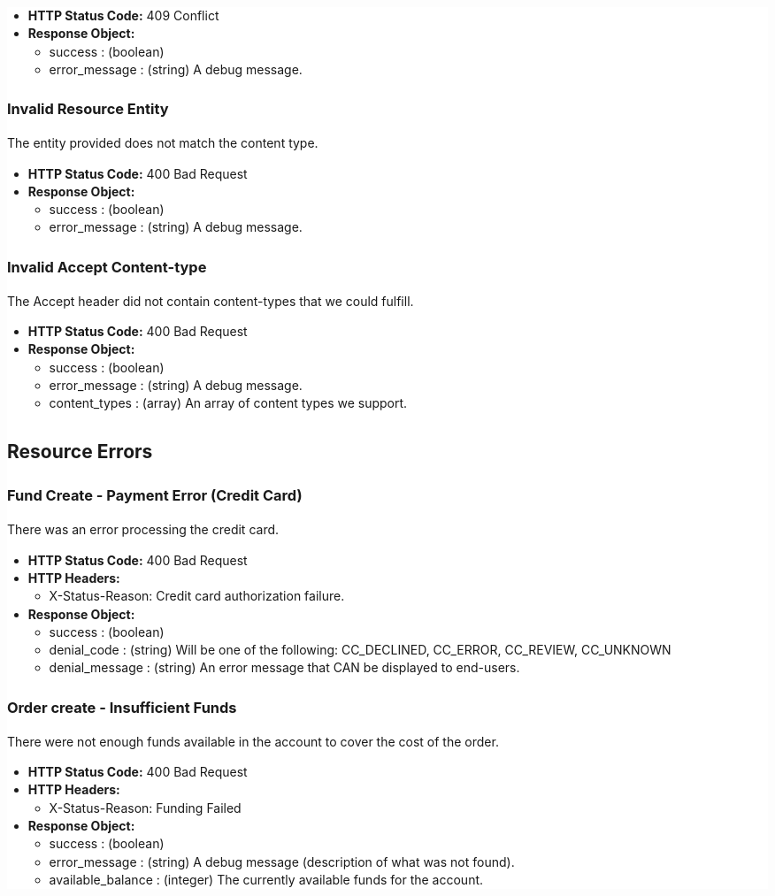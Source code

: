 * **HTTP Status Code:** 409 Conflict
* **Response Object:** 
	* success : (boolean)
	* error_message : (string) A debug message.



### Invalid Resource Entity

The entity provided does not match the content type.

* **HTTP Status Code:** 400 Bad Request
* **Response Object:** 
	* success : (boolean)
	* error_message : (string) A debug message.



### Invalid Accept Content-type

The Accept header did not contain content-types that we could fulfill.

* **HTTP Status Code:** 400 Bad Request
* **Response Object:** 
	* success : (boolean)
	* error_message : (string) A debug message.
	* content_types : (array) An array of content types we support.



## Resource Errors



### Fund Create - Payment Error (Credit Card)

There was an error processing the credit card.

* **HTTP Status Code:** 400 Bad Request
* **HTTP Headers:** 
	* X-Status-Reason: Credit card authorization failure.
* **Response Object:** 
	* success : (boolean)
	* denial_code : (string) Will be one of the following:  CC_DECLINED, CC_ERROR, CC_REVIEW, CC_UNKNOWN
	* denial_message : (string) An error message that CAN be displayed to end-users.
	
	
	
### Order create - Insufficient Funds

There were not enough funds available in the account to cover the cost of the order.

* **HTTP Status Code:** 400 Bad Request
* **HTTP Headers:** 
	* X-Status-Reason: Funding Failed
* **Response Object:** 
	* success : (boolean)
	* error_message : (string) A debug message (description of what was not found).
	* available_balance : (integer) The currently available funds for the account.
